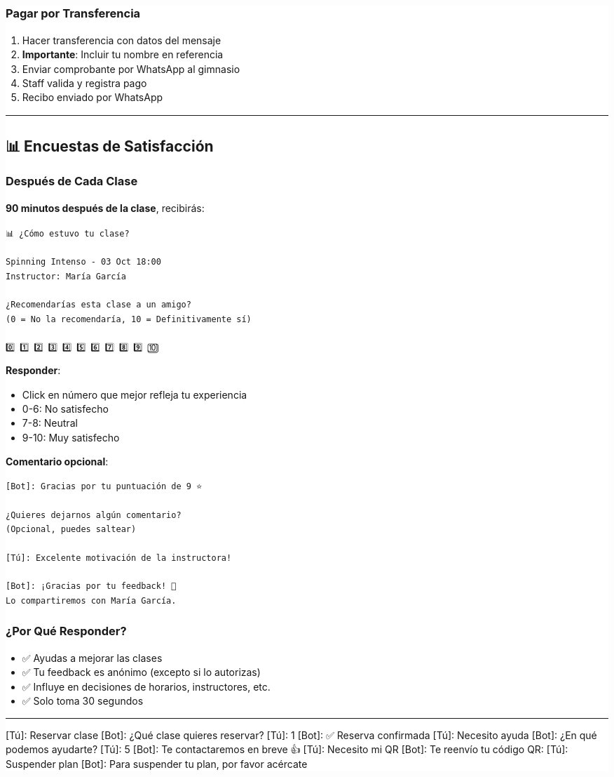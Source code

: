 ### Pagar por Transferencia

1. Hacer transferencia con datos del mensaje
2. **Importante**: Incluir tu nombre en referencia
3. Enviar comprobante por WhatsApp al gimnasio
4. Staff valida y registra pago
5. Recibo enviado por WhatsApp

---

## 📊 Encuestas de Satisfacción

### Después de Cada Clase

**90 minutos después de la clase**, recibirás:

```
📊 ¿Cómo estuvo tu clase?

Spinning Intenso - 03 Oct 18:00
Instructor: María García

¿Recomendarías esta clase a un amigo?
(0 = No la recomendaría, 10 = Definitivamente sí)

0️⃣ 1️⃣ 2️⃣ 3️⃣ 4️⃣ 5️⃣ 6️⃣ 7️⃣ 8️⃣ 9️⃣ 🔟
```

**Responder**:
- Click en número que mejor refleja tu experiencia
- 0-6: No satisfecho
- 7-8: Neutral
- 9-10: Muy satisfecho

**Comentario opcional**:
```
[Bot]: Gracias por tu puntuación de 9 ⭐

¿Quieres dejarnos algún comentario?
(Opcional, puedes saltear)

[Tú]: Excelente motivación de la instructora!

[Bot]: ¡Gracias por tu feedback! 🙏
Lo compartiremos con María García.
```

### ¿Por Qué Responder?

- ✅ Ayudas a mejorar las clases
- ✅ Tu feedback es anónimo (excepto si lo autorizas)
- ✅ Influye en decisiones de horarios, instructores, etc.
- ✅ Solo toma 30 segundos

---

[Tú]: Reservar clase
[Bot]: ¿Qué clase quieres reservar?
[Tú]: 1
[Bot]: ✅ Reserva confirmada
[Tú]: Necesito ayuda
[Bot]: ¿En qué podemos ayudarte?
[Tú]: 5
[Bot]: Te contactaremos en breve 👍
[Tú]: Necesito mi QR
[Bot]: Te reenvío tu código QR:
[Tú]: Suspender plan
[Bot]: Para suspender tu plan, por favor acércate